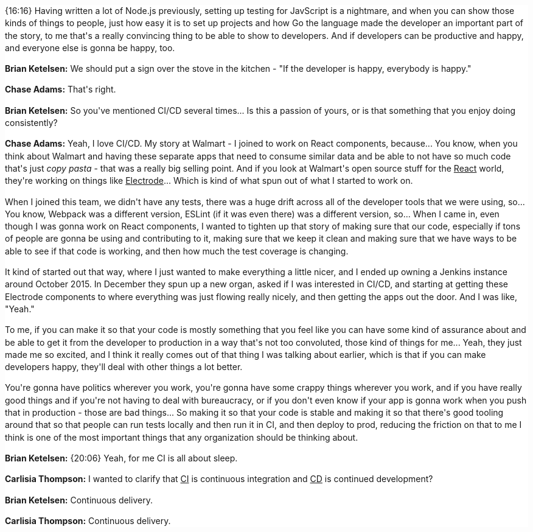 \{16:16\} Having written a lot of Node.js previously, setting up testing for JavScript is a nightmare, and when you can show those kinds of things to people, just how easy it is to set up projects and how Go the language made the developer an important part of the story, to me that's a really convincing thing to be able to show to developers. And if developers can be productive and happy, and everyone else is gonna be happy, too.

**Brian Ketelsen:** We should put a sign over the stove in the kitchen - "If the developer is happy, everybody is happy."

**Chase Adams:** That's right.

**Brian Ketelsen:** So you've mentioned CI/CD several times... Is this a passion of yours, or is that something that you enjoy doing consistently?

**Chase Adams:** Yeah, I love CI/CD. My story at Walmart - I joined to work on React components, because... You know, when you think about Walmart and having these separate apps that need to consume similar data and be able to not have so much code that's just _copy pasta_ - that was a really big selling point. And if you look at Walmart's open source stuff for the [React](https://reactjs.org/) world, they're working on things like [Electrode](http://www.electrode.io/)... Which is kind of what spun out of what I started to work on.

When I joined this team, we didn't have any tests, there was a huge drift across all of the developer tools that we were using, so... You know, Webpack was a different version, ESLint (if it was even there) was a different version, so... When I came in, even though I was gonna work on React components, I wanted to tighten up that story of making sure that our code, especially if tons of people are gonna be using and contributing to it, making sure that we keep it clean and making sure that we have ways to be able to see if that code is working, and then how much the test coverage is changing.

It kind of started out that way, where I just wanted to make everything a little nicer, and I ended up owning a Jenkins instance around October 2015. In December they spun up a new organ, asked if I was interested in CI/CD, and starting at getting these Electrode components to where everything was just flowing really nicely, and then getting the apps out the door. And I was like, "Yeah."

To me, if you can make it so that your code is mostly something that you feel like you can have some kind of assurance about and be able to get it from the developer to production in a way that's not too convoluted, those kind of things for me... Yeah, they just made me so excited, and I think it really comes out of that thing I was talking about earlier, which is that if you can make developers happy, they'll deal with other things a lot better.

You're gonna have politics wherever you work, you're gonna have some crappy things wherever you work, and if you have really good things and if you're not having to deal with bureaucracy, or if you don't even know if your app is gonna work when you push that in production - those are bad things... So making it so that your code is stable and making it so that there's good tooling around that so that people can run tests locally and then run it in CI, and then deploy to prod, reducing the friction on that to me I think is one of the most important things that any organization should be thinking about.

**Brian Ketelsen:** \{20:06\} Yeah, for me CI is all about sleep.

**Carlisia Thompson:** I wanted to clarify that [CI](https://en.wikipedia.org/wiki/Continuous_integration) is continuous integration and [CD](https://en.wikipedia.org/wiki/Continuous_delivery) is continued development?

**Brian Ketelsen:** Continuous delivery.

**Carlisia Thompson:** Continuous delivery.
